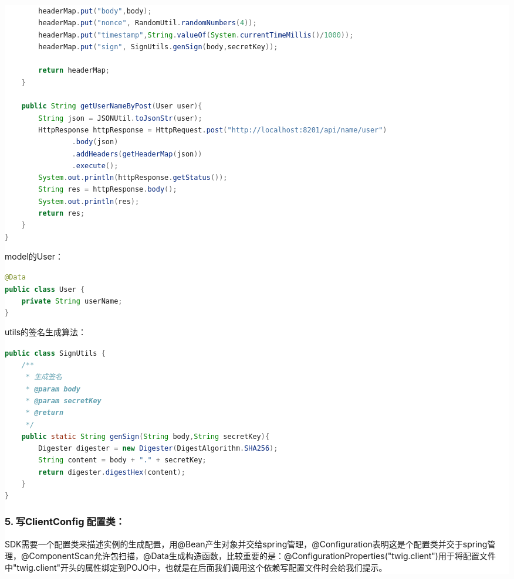 ```java
        headerMap.put("body",body);
        headerMap.put("nonce", RandomUtil.randomNumbers(4));
        headerMap.put("timestamp",String.valueOf(System.currentTimeMillis()/1000));
        headerMap.put("sign", SignUtils.genSign(body,secretKey));

        return headerMap;
    }

    public String getUserNameByPost(User user){
        String json = JSONUtil.toJsonStr(user);
        HttpResponse httpResponse = HttpRequest.post("http://localhost:8201/api/name/user")
                .body(json)
                .addHeaders(getHeaderMap(json))
                .execute();
        System.out.println(httpResponse.getStatus());
        String res = httpResponse.body();
        System.out.println(res);
        return res;
    }
}
```

model的User：

```java
@Data
public class User {
    private String userName;
}
```

utils的签名生成算法：

```java
public class SignUtils {
    /**
     * 生成签名
     * @param body
     * @param secretKey
     * @return
     */
    public static String genSign(String body,String secretKey){
        Digester digester = new Digester(DigestAlgorithm.SHA256);
        String content = body + "." + secretKey;
        return digester.digestHex(content);
    }
}
```

### 5. 写ClientConfig 配置类：

SDK需要一个配置类来描述实例的生成配置，用@Bean产生对象并交给spring管理，@Configuration表明这是个配置类并交于spring管理，@ComponentScan允许包扫描，@Data生成构造函数，比较重要的是：@ConfigurationProperties("twig.client")用于将配置文件中"twig.client"开头的属性绑定到POJO中，也就是在后面我们调用这个依赖写配置文件时会给我们提示。

